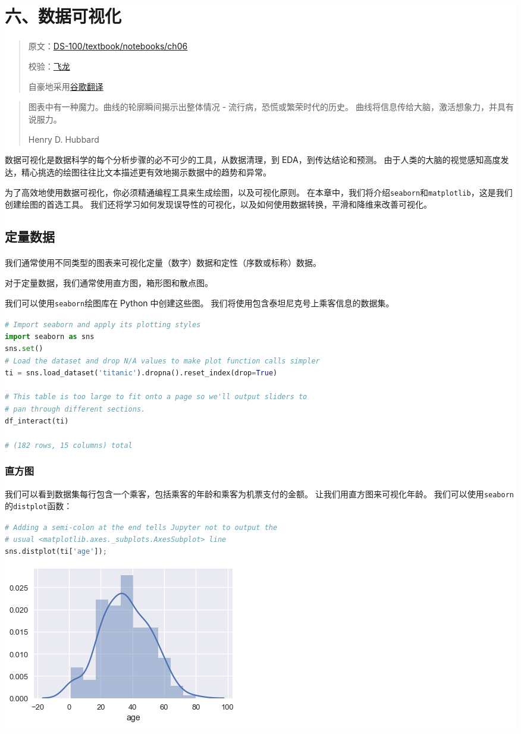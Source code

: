 # 六、数据可视化

> 原文：[DS-100/textbook/notebooks/ch06](https://nbviewer.jupyter.org/github/DS-100/textbook/tree/master/notebooks/ch06/)
> 
> 校验：[飞龙](https://github.com/wizardforcel)
> 
> 自豪地采用[谷歌翻译](https://translate.google.cn/)

> 图表中有一种魔力。曲线的轮廓瞬间揭示出整体情况 - 流行病，恐慌或繁荣时代的历史。 曲线将信息传给大脑，激活想象力，并具有说服力。
> 
> Henry D. Hubbard

数据可视化是数据科学的每个分析步骤的必不可少的工具，从数据清理，到 EDA，到传达结论和预测。 由于人类的大脑的视觉感知高度发达，精心挑选的绘图往往比文本描述更有效地揭示数据中的趋势和异常。

为了高效地使用数据可视化，你必须精通编程工具来生成绘图，以及可视化原则。 在本章中，我们将介绍`seaborn`和`matplotlib`，这是我们创建绘图的首选工具。 我们还将学习如何发现误导性的可视化，以及如何使用数据转换，平滑和降维来改善可视化。

## 定量数据

我们通常使用不同类型的图表来可视化定量（数字）数据和定性（序数或标称）数据。

对于定量数据，我们通常使用直方图，箱形图和散点图。

我们可以使用`seaborn`绘图库在 Python 中创建这些图。 我们将使用包含泰坦尼克号上乘客信息的数据集。

```py
# Import seaborn and apply its plotting styles
import seaborn as sns
sns.set()
# Load the dataset and drop N/A values to make plot function calls simpler
ti = sns.load_dataset('titanic').dropna().reset_index(drop=True)

# This table is too large to fit onto a page so we'll output sliders to
# pan through different sections.
df_interact(ti)

# (182 rows, 15 columns) total
```

### 直方图

我们可以看到数据集每行包含一个乘客，包括乘客的年龄和乘客为机票支付的金额。 让我们用直方图来可视化年龄。 我们可以使用`seaborn`的`distplot`函数：

```py
# Adding a semi-colon at the end tells Jupyter not to output the
# usual <matplotlib.axes._subplots.AxesSubplot> line
sns.distplot(ti['age']);
```

![](img/6-1.png)
